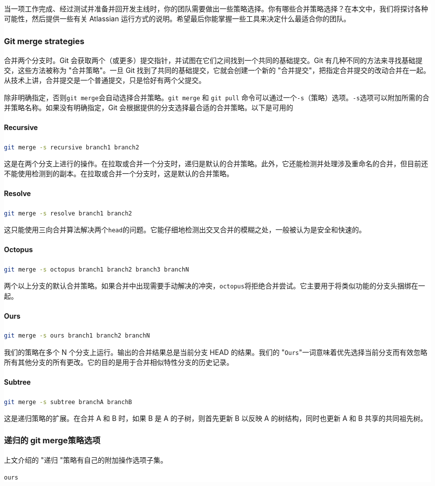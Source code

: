 当一项工作完成、经过测试并准备并回开发主线时，你的团队需要做出一些策略选择。你有哪些合并策略选择？在本文中，我们将探讨各种可能性，然后提供一些有关 Atlassian 运行方式的说明。希望最后你能掌握一些工具来决定什么最适合你的团队。

### Git merge strategies

合并两个分支时。Git 会获取两个（或更多）提交指针，并试图在它们之间找到一个共同的基础提交。Git 有几种不同的方法来寻找基础提交，这些方法被称为 "合并策略"。一旦 Git 找到了共同的基础提交，它就会创建一个新的 "合并提交"，把指定合并提交的改动合并在一起。从技术上讲，合并提交是一个普通提交，只是恰好有两个父提交。

除非明确指定，否则`git merge`会自动选择合并策略。`git merge` 和 `git pull` 命令可以通过一个`-s`（策略）选项。`-s`选项可以附加所需的合并策略名称。如果没有明确指定，Git 会根据提供的分支选择最合适的合并策略。以下是可用的

#### Recursive

```bash
git merge -s recursive branch1 branch2
```

这是在两个分支上进行的操作。在拉取或合并一个分支时，递归是默认的合并策略。此外，它还能检测并处理涉及重命名的合并，但目前还不能使用检测到的副本。在拉取或合并一个分支时，这是默认的合并策略。

#### Resolve

```bash
git merge -s resolve branch1 branch2
```

这只能使用三向合并算法解决两个`head`的问题。它能仔细地检测出交叉合并的模糊之处，一般被认为是安全和快速的。

#### Octopus

```bash
git merge -s octopus branch1 branch2 branch3 branchN
```

两个以上分支的默认合并策略。如果合并中出现需要手动解决的冲突，`octopus`将拒绝合并尝试。它主要用于将类似功能的分支头捆绑在一起。

#### Ours

```bash
git merge -s ours branch1 branch2 branchN
```

我们的策略在多个 N 个分支上运行。输出的合并结果总是当前分支 HEAD 的结果。我们的 "`Ours`"一词意味着优先选择当前分支而有效忽略所有其他分支的所有更改。它的目的是用于合并相似特性分支的历史记录。

#### Subtree

```bash
git merge -s subtree branchA branchB
```

这是递归策略的扩展。在合并 A 和 B 时，如果 B 是 A 的子树，则首先更新 B 以反映 A 的树结构，同时也更新 A 和 B 共享的共同祖先树。

### 递归的 git merge策略选项

上文介绍的 "递归 "策略有自己的附加操作选项子集。

```
ours
```
